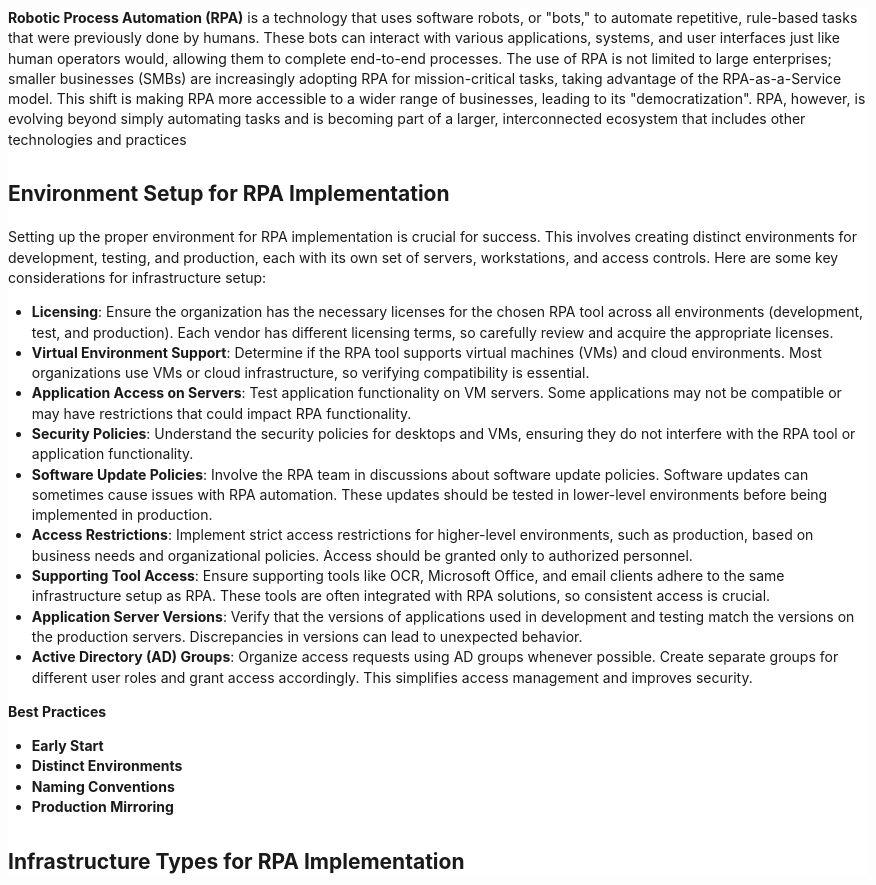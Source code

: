 

 **Robotic Process Automation (RPA)** is a technology that uses software robots, or "bots," to automate repetitive, rule-based tasks that were previously done by humans. These bots can interact with various applications, systems, and user interfaces just like human operators would, allowing them to complete end-to-end processes.
The use of RPA is not limited to large enterprises; smaller businesses (SMBs) are increasingly adopting RPA for mission-critical tasks, taking advantage of the RPA-as-a-Service model. This shift is making RPA more accessible to a wider range of businesses, leading to its "democratization".
RPA, however, is evolving beyond simply automating tasks and is becoming part of a larger, interconnected ecosystem that includes other technologies and practices

## Environment Setup for RPA Implementation

Setting up the proper environment for RPA implementation is crucial for success. This involves creating distinct environments for development, testing, and production, each with its own set of servers, workstations, and access controls. Here are some key considerations for infrastructure setup:

*   **Licensing**: Ensure the organization has the necessary licenses for the chosen RPA tool across all environments (development, test, and production). Each vendor has different licensing terms, so carefully review and acquire the appropriate licenses.
*   **Virtual Environment Support**:  Determine if the RPA tool supports virtual machines (VMs) and cloud environments. Most organizations use VMs or cloud infrastructure, so verifying compatibility is essential.
*   **Application Access on Servers**: Test application functionality on VM servers. Some applications may not be compatible or may have restrictions that could impact RPA functionality.
*   **Security Policies**:  Understand the security policies for desktops and VMs, ensuring they do not interfere with the RPA tool or application functionality.
*   **Software Update Policies**:  Involve the RPA team in discussions about software update policies. Software updates can sometimes cause issues with RPA automation. These updates should be tested in lower-level environments before being implemented in production.
*   **Access Restrictions**:  Implement strict access restrictions for higher-level environments, such as production, based on business needs and organizational policies. Access should be granted only to authorized personnel.
*   **Supporting Tool Access**: Ensure supporting tools like OCR, Microsoft Office, and email clients adhere to the same infrastructure setup as RPA. These tools are often integrated with RPA solutions, so consistent access is crucial.
*   **Application Server Versions**:  Verify that the versions of applications used in development and testing match the versions on the production servers. Discrepancies in versions can lead to unexpected behavior.
*   **Active Directory (AD) Groups**:  Organize access requests using AD groups whenever possible. Create separate groups for different user roles and grant access accordingly. This simplifies access management and improves security.

**Best Practices**

*   **Early Start** 
*   **Distinct Environments**
*   **Naming Conventions**
*   **Production Mirroring**


## Infrastructure Types for RPA Implementation
